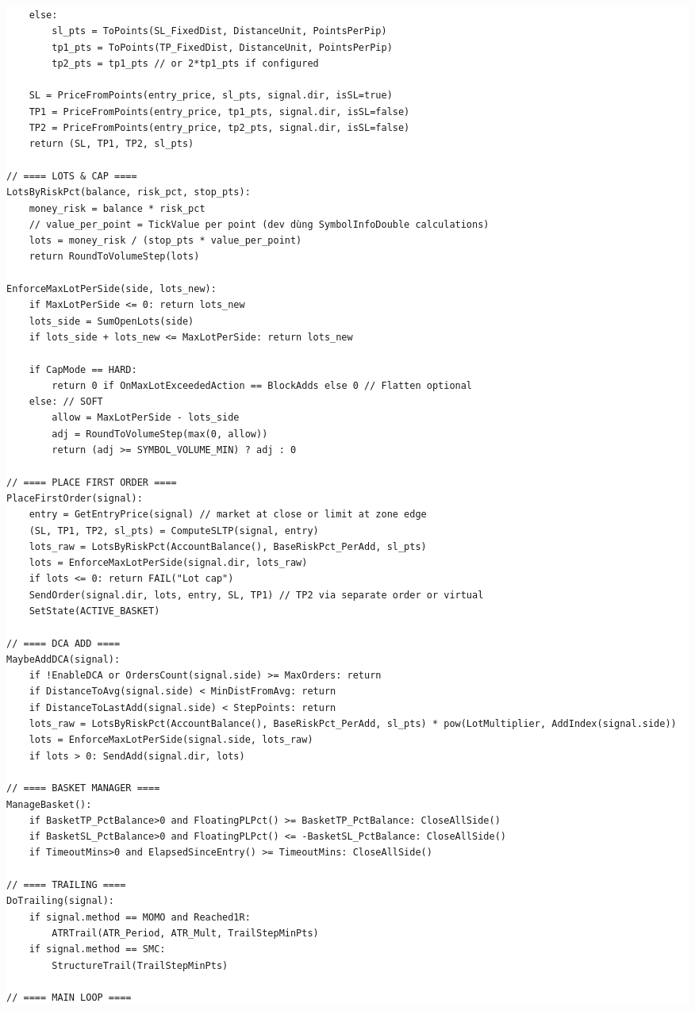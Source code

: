 ```pseudocode
    else:
        sl_pts = ToPoints(SL_FixedDist, DistanceUnit, PointsPerPip)
        tp1_pts = ToPoints(TP_FixedDist, DistanceUnit, PointsPerPip)
        tp2_pts = tp1_pts // or 2*tp1_pts if configured

    SL = PriceFromPoints(entry_price, sl_pts, signal.dir, isSL=true)
    TP1 = PriceFromPoints(entry_price, tp1_pts, signal.dir, isSL=false)
    TP2 = PriceFromPoints(entry_price, tp2_pts, signal.dir, isSL=false)
    return (SL, TP1, TP2, sl_pts)

// ==== LOTS & CAP ====
LotsByRiskPct(balance, risk_pct, stop_pts):
    money_risk = balance * risk_pct
    // value_per_point = TickValue per point (dev dùng SymbolInfoDouble calculations)
    lots = money_risk / (stop_pts * value_per_point)
    return RoundToVolumeStep(lots)

EnforceMaxLotPerSide(side, lots_new):
    if MaxLotPerSide <= 0: return lots_new
    lots_side = SumOpenLots(side)
    if lots_side + lots_new <= MaxLotPerSide: return lots_new

    if CapMode == HARD:
        return 0 if OnMaxLotExceededAction == BlockAdds else 0 // Flatten optional
    else: // SOFT
        allow = MaxLotPerSide - lots_side
        adj = RoundToVolumeStep(max(0, allow))
        return (adj >= SYMBOL_VOLUME_MIN) ? adj : 0

// ==== PLACE FIRST ORDER ====
PlaceFirstOrder(signal):
    entry = GetEntryPrice(signal) // market at close or limit at zone edge
    (SL, TP1, TP2, sl_pts) = ComputeSLTP(signal, entry)
    lots_raw = LotsByRiskPct(AccountBalance(), BaseRiskPct_PerAdd, sl_pts)
    lots = EnforceMaxLotPerSide(signal.dir, lots_raw)
    if lots <= 0: return FAIL("Lot cap")
    SendOrder(signal.dir, lots, entry, SL, TP1) // TP2 via separate order or virtual
    SetState(ACTIVE_BASKET)

// ==== DCA ADD ====
MaybeAddDCA(signal):
    if !EnableDCA or OrdersCount(signal.side) >= MaxOrders: return
    if DistanceToAvg(signal.side) < MinDistFromAvg: return
    if DistanceToLastAdd(signal.side) < StepPoints: return
    lots_raw = LotsByRiskPct(AccountBalance(), BaseRiskPct_PerAdd, sl_pts) * pow(LotMultiplier, AddIndex(signal.side))
    lots = EnforceMaxLotPerSide(signal.side, lots_raw)
    if lots > 0: SendAdd(signal.dir, lots)

// ==== BASKET MANAGER ====
ManageBasket():
    if BasketTP_PctBalance>0 and FloatingPLPct() >= BasketTP_PctBalance: CloseAllSide()
    if BasketSL_PctBalance>0 and FloatingPLPct() <= -BasketSL_PctBalance: CloseAllSide()
    if TimeoutMins>0 and ElapsedSinceEntry() >= TimeoutMins: CloseAllSide()

// ==== TRAILING ====
DoTrailing(signal):
    if signal.method == MOMO and Reached1R:
        ATRTrail(ATR_Period, ATR_Mult, TrailStepMinPts)
    if signal.method == SMC:
        StructureTrail(TrailStepMinPts)

// ==== MAIN LOOP ====
```